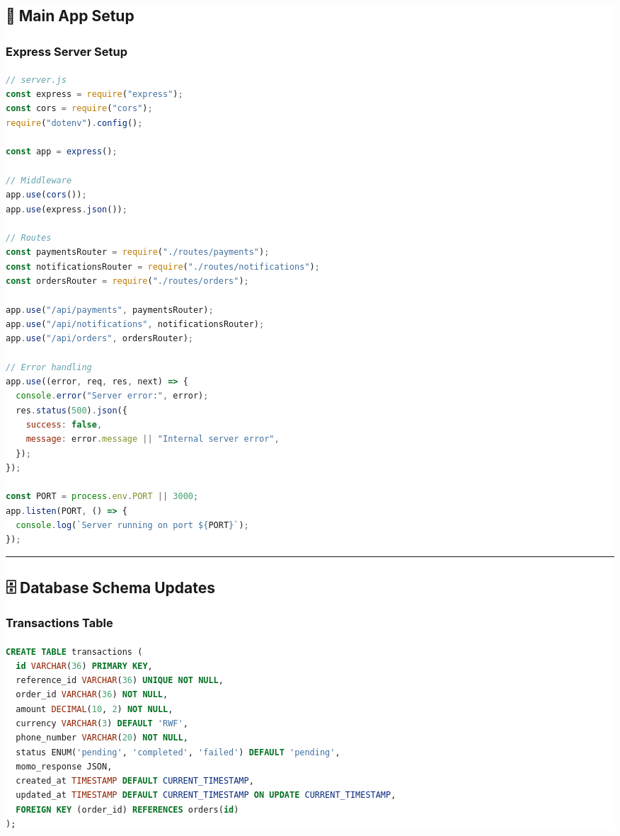 ## 🔗 Main App Setup

### Express Server Setup

```javascript
// server.js
const express = require("express");
const cors = require("cors");
require("dotenv").config();

const app = express();

// Middleware
app.use(cors());
app.use(express.json());

// Routes
const paymentsRouter = require("./routes/payments");
const notificationsRouter = require("./routes/notifications");
const ordersRouter = require("./routes/orders");

app.use("/api/payments", paymentsRouter);
app.use("/api/notifications", notificationsRouter);
app.use("/api/orders", ordersRouter);

// Error handling
app.use((error, req, res, next) => {
  console.error("Server error:", error);
  res.status(500).json({
    success: false,
    message: error.message || "Internal server error",
  });
});

const PORT = process.env.PORT || 3000;
app.listen(PORT, () => {
  console.log(`Server running on port ${PORT}`);
});
```

---

## 🗄️ Database Schema Updates

### Transactions Table

```sql
CREATE TABLE transactions (
  id VARCHAR(36) PRIMARY KEY,
  reference_id VARCHAR(36) UNIQUE NOT NULL,
  order_id VARCHAR(36) NOT NULL,
  amount DECIMAL(10, 2) NOT NULL,
  currency VARCHAR(3) DEFAULT 'RWF',
  phone_number VARCHAR(20) NOT NULL,
  status ENUM('pending', 'completed', 'failed') DEFAULT 'pending',
  momo_response JSON,
  created_at TIMESTAMP DEFAULT CURRENT_TIMESTAMP,
  updated_at TIMESTAMP DEFAULT CURRENT_TIMESTAMP ON UPDATE CURRENT_TIMESTAMP,
  FOREIGN KEY (order_id) REFERENCES orders(id)
);
```
